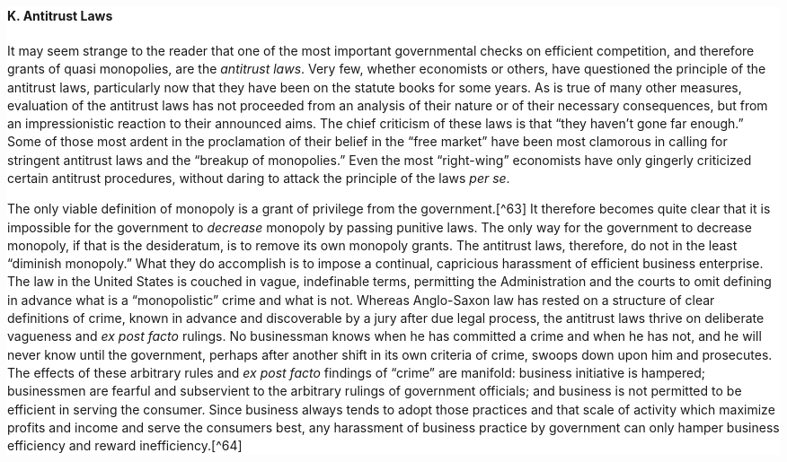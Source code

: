 
[^62]: The withholding tax is an example of a “wartime” measure that now appears to be an indestructible part of our tax system; it compels businesses to be tax collectors for the government without pay. It is thus a type of binary intervention that particularly penalizes small firms, which are burdened more than proportionately by the overhead requirements of running their business.

#### K. Antitrust Laws

It may seem strange to the reader that one of the most important governmental checks on efficient competition, and therefore grants of quasi monopolies, are the _antitrust laws_. Very few, whether economists or others, have questioned the principle of the antitrust laws, particularly now that they have been on the statute books for some years. As is true of many other measures, evaluation of the antitrust laws has not proceeded from an analysis of their nature or of their necessary consequences, but from an impressionistic reaction to their announced aims. The chief criticism of these laws is that “they haven’t gone far enough.” Some of those most ardent in the proclamation of their belief in the “free market” have been most clamorous in calling for stringent antitrust laws and the “breakup of monopolies.” Even the most “right-wing” economists have only gingerly criticized certain antitrust procedures, without daring to attack the principle of the laws _per se_.

The only viable definition of monopoly is a grant of privilege from the government.[^63] It therefore becomes quite clear that it is impossible for the government to _decrease_ monopoly by passing punitive laws. The only way for the government to decrease monopoly, if that is the desideratum, is to remove its own monopoly grants. The antitrust laws, therefore, do not in the least “diminish monopoly.” What they do accomplish is to impose a continual, capricious harassment of efficient business enterprise. The law in the United States is couched in vague, indefinable terms, permitting the Administration and the courts to omit defining in advance what is a “monopolistic” crime and what is not. Whereas Anglo-Saxon law has rested on a structure of clear definitions of crime, known in advance and discoverable by a jury after due legal process, the antitrust laws thrive on deliberate vagueness and _ex post facto_ rulings. No businessman knows when he has committed a crime and when he has not, and he will never know until the government, perhaps after another shift in its own criteria of crime, swoops down upon him and prosecutes. The effects of these arbitrary rules and _ex post facto_ findings of “crime” are manifold: business initiative is hampered; businessmen are fearful and subservient to the arbitrary rulings of government officials; and business is not permitted to be efficient in serving the consumer. Since business always tends to adopt those practices and that scale of activity which maximize profits and income and serve the consumers best, any harassment of business practice by government can only hamper business efficiency and reward inefficiency.[^64]



[^1]: Murray N. Rothbard, Man, Economy, and State (Princeton, N.J.: D. Van Nostrand, 1962; 2004; 2009 by the Mises Institute). [PUBLISHER’S NOTE: Page numbers in footnotes citing Man, Economy, and State refer to the present edition.]
[^2]: See Bruno Leoni, Freedom and the Law (Princeton, N.J.: D. Van Nostrand, 1961). See also Murray N. Rothbard, “On Freedom and the Law,” New Individualist Review, Winter, 1962, pp. 37–40.
[^3]: Suppose that Smith, convinced of Jones’ guilt, “takes the law into his own hands” rather than go through the court procedure? What then? In itself this would be legitimate and not punishable as a crime, since no court or agency may have the right, in a free society, to use force for defense beyond the selfsame right of each individual. However, Smith would then have to face the consequence of a possible countersuit and trial by Jones, and he himself would have to face punishment as a criminal if Jones is found to be innocent.
[^4]: The Law Code of the purely free society would simply enshrine the libertarian axiom: prohibition of any violence against the person or property of another (except in defense of someone’s person or property), property to be defined as self-ownership plus the ownership of resources that one has found, transformed, or bought or received after such transformation. The task of the Code would be to spell out the implications of this axiom (e.g., the libertarian sections of the law merchant or common law would be co-opted, while the statist accretions would be discarded). The Code would then be applied to specific cases by the free-market judges, who would all pledge themselves to follow it.
[^5]: Man, Economy, and State, pp. 1029–36.
[^6]: Merlin H. Hunter and Harry K. Allen, Principles of Public Finance (New York: Harper & Bros., 1940), p. 22.
[^7]: Auberon Herbert and J.H. Levy, Taxation and Anarchism (London: The Personal Rights Association, 1912), pp. 2–3.
[^8]: A person may receive gifts, but this is a unitary act of the giver, not involving an act of the receiver himself.
[^9]: See Franz Oppenheimer, The State (New York: Vanguard Press, 1914): There are two fundamentally opposed means whereby man, requiring sustenance, is impelled to obtain the necessary means for satisfying his desires. These are work and robbery, one’s own labor and the forcible appropriation of the labor of others. ... I propose ... to call one’s own labor and the equivalent exchange of one’s own labor for the labor of others “the economic means” for the satisfaction of needs, while the unrequited appropriation of the labor of others will be called the “political means. ... The state is an organization of the political means. (pp. 24–27) See also Albert Jay Nock, Our Enemy, the State (Caldwell, Idaho: Caxton Printers, 1946), pp. 59–62; Frank Chodorov, The Economics of Society, Government, and the State (mimeographed MS., New York, 1946), pp. 64 ff. On the State as engaging in permanent conquest, see ibid., pp. 13–16, 111–17, 136–40.
[^10]: This is to be inferred from, rather than discovered in explicit form in, their writings. As far as we know, no one has systematically categorized or analyzed types of intervention.
[^11]: A narrow view of “freedom” is characteristic in the present day. In the political lexicon of modern America, “left-wingers” often advocate freedom in the sense of opposition to autistic intervention, but look benignly on triangular intervention. “Right-wingers,” on the other hand, severely oppose triangular intervention, but tend to favor, or remain indifferent to, autistic intervention. Both groups are ambivalent toward binary intervention.
[^12]: “Castes” would be a better term than “classes” here. Classes are any collection of units with a certain property in common. There is no reason for them to conflict. Does the class of men named Jones necessarily conflict with the class of men named Smith? On the other hand, castes are State-made groups, each with its own set of violence-established privileges and tasks. Castes necessarily conflict because some are instituted to rule over the others.
[^13]: John C. Calhoun, A Disquisition on Government (New York: Liberal Arts Press, 1953), pp. 16–18. Calhoun, however, did not understand the harmony of interests on the free market.
[^14]: As Professor Lindsay Rogers has trenchantly written on the subject of public opinion:Before Great Britain adopted conscription in 1939, only thirty-nine percent of the voters were for it; a week after the conscription bill became law, a poll showed that fifty-eight percent approved. Many polls in the United States have shown a similar inflation of support for a policy as soon as it is translated to the statute books or into a Presidential order. (Lindsay Rogers, “‘The Mind of America’ to the Fourth Decimal Place,” The Reporter, June 30, 1955, p. 44)
[^15]: This coercion would exist even in the most direct democracies. It is doubly compounded in representative republics, where the people never have a chance of voting on issues, but only on the men who rule them. They can only reject men—and this at very long intervals—and if the candidates have the same views on issues, the public cannot effect any sort of fundamental change.
[^16]: It is often stated that under “modern” conditions of destructive weapons, etc., a minority can tyrannize permanently over a majority. But this ignores the fact that these weapons can be held by the majority, or that agents of the minority can mutiny. The sheer absurdity, for example, of the current belief that a few million could really tyrannize over a few hundred million active resistants is not often realized. As David Hume profoundly stated:Nothing appears more surprising . . . than the easiness with which the many are governed by the few and the implicit submission with which men resign their own sentiments and passions to those of their rulers. When we enquire by what means this wonder is effected, we shall find that because Force is always on the side of the governed, the governors have nothing to support them but opinion. It is, therefore, on opinion that government is founded; and this maxim extends to the most despotic and most military governments. (David Hume, Essays, Literary, Moral and Political [London, n.d.], p. 23)See also Etienne de La Boétie, Anti-Dictator (New York: Columbia University Press, 1942), pp. 8–9. For an analysis of the types of opinion fostered by the State in order to obtain public support, see Bertrand de Jouvenel, On Power (New York: Viking Press, 1949).
[^17]: This analysis of majority support applies to any intervention of rather long standing, carried on frankly and openly, whether or not the groups are labeled “States.”
[^18]: See Calhoun, Disquisition on Government, pp. 14, 18–19, 23–33.
[^19]: Elsewhere, we have named this concept “demonstrated preference,” have traced its history, and have directed a critique against competing concepts. See Murray N. Rothbard, “Toward a Reconstruction of Utility and Welfare Economics” in Mary Sennholz, ed., On Freedom and Free Enterprise (Princeton, N.J.: D. Van Nostrand, 1956), pp. 224 ff.
[^20]: Joseph A. Schumpeter, Capitalism, Socialism and Democracy (New York: Harper & Bros., 1942), pp. 258–60. See also Anthony Downs, “An Economic Theory of Political Action in a Democracy,” Journal of Political Economy, April, 1957, pp. 135–50.
[^21]: Schumpeter, Capitalism, Socialism and Democracy, p. 263.
[^22]: For a further discussion of these points, see Man, Economy, and State, pp. 886–91.
[^23]: Bribing is made necessary by government outlawing of the exchange; a bribe is the sale, by the government official, of permission for the exchanges to proceed.
[^24]: Ironically, the government’s destruction of part of the people’s money almost always takes place after the government has pumped in new money and used it for its own purposes. The injury that the government imposes on the public is thus twofold: (1) it takes resources away from the public by inflating the currency; and (2) after the money has percolated down to the public, it destroys part of the money’s usefulness.
[^25]: Ludwig von Mises, Human Action (New Haven: Yale University Press, 1949), pp. 432 n., 447, 469, 776.
[^26]: Perhaps one of the reasons was that State mint monopolies, instead of serving customers with desired coins, arbitrarily designated a few denominations that they would mint and circulate. A coin of slightly lighter weight was then treated as an intruder.
[^27]: A modern example of the impossibility of keeping undervalued coins in circulation is the disappearance of silver dollars, half-dollars, and other coins that circulated in the United States during the 1960’s. William F. Rickenbacker, Wooden Nickels (New Rochelle, N.Y.: Arlington House, 1966).
[^28]: On legal-tender laws, see Lord Farrer, Studies in Currency 1898 (London: Macmillan & Co., 1898), p. 43, and Mises, Human Action, pp. 432 n., 444, 447.
[^29]: In recent years, the myth has developed that usury laws in the Middle Ages were justifiable because they dealt with the consumer who had to borrow rather than with productive business.     On the contrary, it is precisely the risky consumer-borrower (who most “needs” the loan) who is most injured by the usury laws because he is the one deprived of credit.
[^30]: It is interesting to note that the bulk of “organized crime” occurs not as invasions of persons and property (in natural law, the mala per se), but as attempts to circumvent government prohibitions in order to satisfy the desires of consumers and producers alike more efficiently (the mala pro-hibita). Entrepreneurs of the latter kind constitute the generally despised “black marketeers” and “racketeers.”
[^31]: The workings of rationing (as well as the socialist system in general) have never been more vividly portrayed than in Henry Hazlitt’s novel, The Great Idea (New York: Appleton-Century-Crofts, 1951), reissued as Time Will Run Back (New Rochelle, N.Y.: Arlington House, 1967).
[^32]: On maximum hour laws, see W.H. Hutt, “The Factory System of the Early Nineteenth Century” in F.A. Hayek, ed., Capitalism and the Historians (Chicago: University of Chicago Press, 1954), pp. 160–88.
[^33]: See Man, Economy, and State, chapter 10, for a refutation of monopoly theories on the free market.
[^34]: For an interesting, though incomplete, discussion of many of these measures (an area largely neglected by economists), see Fritz Machlup, The Political Economy of Monopoly (Baltimore: Johns Hopkins Press, 1952), pp. 249–329.
[^35]: Subsidies, of course, penalize competitors not receiving the subsidy, and thus have a decided monopolistic impact. But they are best discussed as part of the budgetary, binary intervention of government.
[^36]: Ibid. On licenses, see also Thomas H. Barber, Where We Are At (New York: Charles Scribners’ Sons, 1950), pp. 89–93; George J. Stigler, The Theory of Price (New York: Macmillan & Co., 1946), p. 212; and Walter Gellhorn, Individual Freedom and Governmental Restraints (Baton Rouge: Louisiana State University Press, 1956), pp. 105–51, 194–210.
[^37]: A glaring example of a Commission’s role in banning efficient competitors from an industry is the Civil Aeronautics Board decision to close up Trans-American Airlines, despite a perfect safety record. Trans-American had pioneered in rate reductions for airline service. On the CAB, see, Sam Peltzman, “CAB: Freedom from Competition,” New Individualist Review, Spring, 1963, pp. 16–23.
[^38]: It is hardly remarkable that we hear continual complaints about a “shortage” of doctors and teachers, but rarely hear complaints of shortages in unlicensed occupations. On licensing in medicine, see Milton Friedman, Capitalism and Freedom (Chicago: University of Chicago Press, 1963), pp. 149–60; Reuben A. Kessel, “Price Discrimination in Medicine,” Journal of Law and Economics, October, 1958, pp. 20–53.
[^39]: For an excellent analysis of the workings of compulsory quality standards in a concrete case, see P.T. Bauer, West African Trade (Cambridge: Cambridge University Press, 1954), pp. 365–75.
[^40]: For case studies of the effects of such “quality” standards, see George J. Alexander, Honesty and Competition (Syracuse: Syracuse University Press, 1967).
[^41]: On adulteration and fraud, see the definitive discussion by Wordsworth Donisthorpe, Law in a Free State (London: Macmillan & Co., 1895), pp. 132–58.
[^42]: Some people who generally adhere to the free market support the SEC and similar regulations on the ground that they “raise the moral tone of competition.” Certainly they restrict competition, but they cannot be said to “raise the moral tone” until morality is successfully defined. How can morality in production be defined except as efficient service to the consumer? And how can anyone be “moral” if he is prevented by force from acting otherwise?
[^43]: The building industry is so constituted that many laborers are quasi-independent entrepreneurs. Safety codes therefore compound the restrictionism of building unions.
[^44]: We might add here that on the purely free market even the “clear and present danger” criterion would be far too lax and subjective a definition for a punishable deed.
[^45]: See Stigler, Theory of Price, p. 211.
[^46]: See Henry George, Protection or Free Trade (New York: Robert Schalkenbach Foundation, 1946), pp. 37–44. On free trade and protection, see Leland B. Yeager and David Tuerck, Trade Policy and The Price System (Scranton, Pa.: International Textbook Co., 1966).
[^47]: The impact of a tariff is clearly greater the smaller the geographic area of traders it covers. A tariff “protecting” the whole world would be meaningless, at least until other planets are brought within our trading market.
[^48]: The tariff advocates will not wish to push the argument to this length, since all parties clearly lose so drastically. With a milder tariff, on the other hand, the tariff-protected “oligopolists” may gain more (in the short run) from exploiting the domestic consumers than they lose from being consumers themselves.
[^49]: Our two-man example is similar to the illustration used in the keen critique of protection by Frederic Bastiat. See Bastiat, Economic Sophisms (Princeton, N.J.: D. Van Nostrand, 1964), pp. 242–50, 202–09. Also see the “Chinese Tale,” and the famous “Candlemakers’ Petition,” ibid., pp. 182–86, 56–60. Also see the critique of the tariff in George, Protection or Free Trade, pp. 51–54; and Arthur Latham Perry, Political Economy (New York: Charles Scribners’ Sons, 1892), pp. 509 ff.
[^50]: George, Protection or Free Trade, pp. 45–46. Also on free trade and protection, see C.F. Bastable, The Theory of International Trade (2nd ed.; London: Macmillan & Co., 1897), pp. 128–56; and Perry, Political Economy, pp. 461–533.
[^51]: F.W. Taussig, Principles of Economics (2nd ed.; New York: Macmillan & Co., 1916), p. 527.
[^52]: Mises, Human Action, p. 506.
[^53]: See also W.M. Curtiss, The Tariff Idea (Irvington-on-Hudson, N.Y.: Foundation for Economic Education, 1953), pp. 50–52.
[^54]: Many States have imposed emigration restrictions upon their subjects. These are not monopolistic; they are probably motivated by a desire to keep taxable and conscriptable people within a State’s jurisdiction.
[^55]: It is instructive to study the arguments of those “internationalist” Congressmen who advocate changes in American immigration barriers. The changes proposed do not even remotely suggest the removal of these barriers.
[^56]: Advocates of the “free market” who also advocate immigration barriers have rarely faced the implications of their position. See Appendix B, on “Coercion and Lebensraum.”
[^57]: Oscar W. Cooley and Paul Poirot, The Freedom to Move (Irvington-on-Hudson, N.Y.: Foundation for Economic Education, 1951), pp. 11–12.
[^58]: For a brilliant discussion of the anti-child-labor Factory Acts in early nineteenth-century Britain, see Hutt, “The Factory System.” On the merits of child labor, see also D.C. Coleman, “Labour in the English Economy of the Seventeenth Century,” The Economic History Review, April, 1956, p. 286.36
[^59]: A news item illustrates the connection between child labor laws and restrictionist wage rates for adults—particularly for unions:Through the co-operation of some 26,000 grocers, plus trade unions, thousands of teenage boys will get a chance to earn summer spending money, Deputy Police Commission James B. Nolan, president of the Police Athletic League, disclosed yesterday. ... The program was worked out by PAL, with the assistance of Grocer Graphic, a trade newspaper. Raymond Bill, publisher of the trade paper, explained that thousands of groceries can employ one and in some cases two or three boys in odd jobs which do not interfere with union jobs. (New York Daily News, July 19, 1955; italics mine)See also Paul Goodman, Compulsory Mis-Education and the Community of Scholars (New York: Vintage Books, 1964), p. 54.
[^60]: See also James C. Miller III, ed., Why the Draft? (Baltimore: Penguin Books, 1968).
[^61]: On minimum wage laws, see  Yale Brozen and Milton Friedman,  The Minimum Wage: Who Pays?  (Washington, D.C.: The Free Society Association, 1966). See also John M. Peterson and Charles T. Stewart, Jr., Employment Effects of Minimum Wage Rates (Washington, D.C.: American Enterprise Institute, August, 1969).39